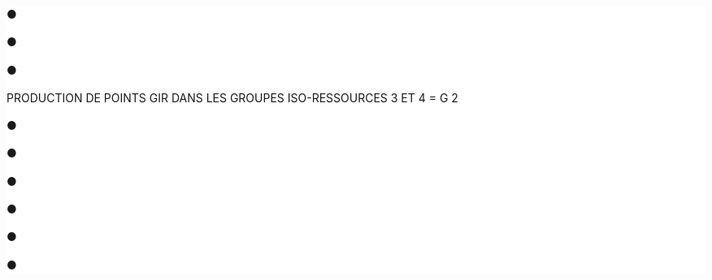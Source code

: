 </td>
      <td width="49">

●

</td>
      <td width="67">

●

</td>
      <td width="49">

●

</td>
      <td width="35">

</td>
    </tr>
    <tr>
      <td colspan="2" width="297">

PRODUCTION DE POINTS GIR DANS LES GROUPES ISO-RESSOURCES 3 ET 4 = G 2

</td>
      <td width="66">

●

</td>
      <td width="50" colspan="2">

●

</td>
      <td width="67">

●

</td>
      <td width="49">

●

</td>
      <td width="67">

●

</td>
      <td width="49">

●

</td>
      <td width="35">

</td>
    </tr>
    <tr>
      <td colspan="2" width="297">
